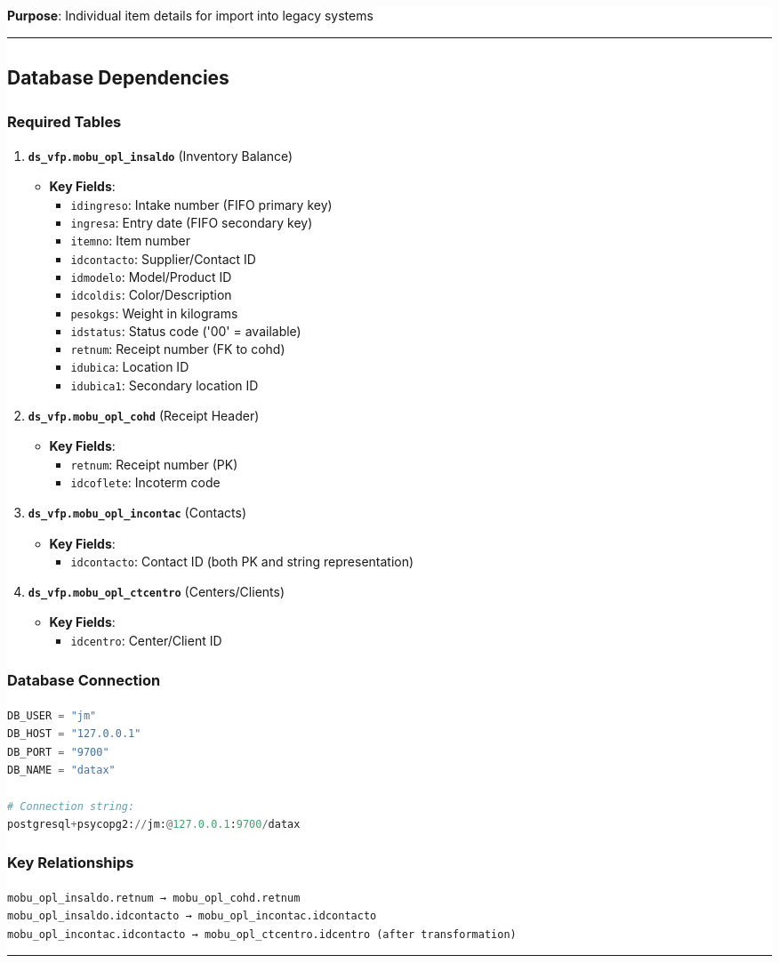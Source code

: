 **Purpose**: Individual item details for import into legacy systems

---

## Database Dependencies

### Required Tables

1. **`ds_vfp.mobu_opl_insaldo`** (Inventory Balance)
   - **Key Fields**:
     - `idingreso`: Intake number (FIFO primary key)
     - `ingresa`: Entry date (FIFO secondary key)
     - `itemno`: Item number
     - `idcontacto`: Supplier/Contact ID
     - `idmodelo`: Model/Product ID
     - `idcoldis`: Color/Description
     - `pesokgs`: Weight in kilograms
     - `idstatus`: Status code ('00' = available)
     - `retnum`: Receipt number (FK to cohd)
     - `idubica`: Location ID
     - `idubica1`: Secondary location ID

2. **`ds_vfp.mobu_opl_cohd`** (Receipt Header)
   - **Key Fields**:
     - `retnum`: Receipt number (PK)
     - `idcoflete`: Incoterm code

3. **`ds_vfp.mobu_opl_incontac`** (Contacts)
   - **Key Fields**:
     - `idcontacto`: Contact ID (both PK and string representation)

4. **`ds_vfp.mobu_opl_ctcentro`** (Centers/Clients)
   - **Key Fields**:
     - `idcentro`: Center/Client ID

### Database Connection

```python
DB_USER = "jm"
DB_HOST = "127.0.0.1"
DB_PORT = "9700"
DB_NAME = "datax"

# Connection string:
postgresql+psycopg2://jm:@127.0.0.1:9700/datax
```

### Key Relationships

```
mobu_opl_insaldo.retnum → mobu_opl_cohd.retnum
mobu_opl_insaldo.idcontacto → mobu_opl_incontac.idcontacto
mobu_opl_incontac.idcontacto → mobu_opl_ctcentro.idcentro (after transformation)
```

---